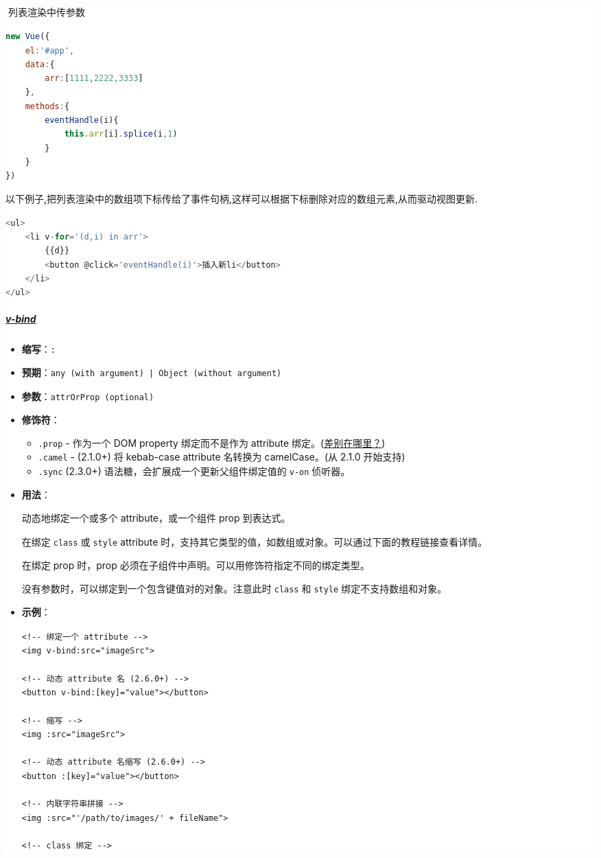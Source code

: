 ​	列表渲染中传参数

```JavaScript
new Vue({
    el:'#app',
    data:{
    	arr:[1111,2222,3333]
    },
    methods:{
    	eventHandle(i){
    		this.arr[i].splice(i,1)
    	}
    }
})
```

​	以下例子,把列表渲染中的数组项下标传给了事件句柄,这样可以根据下标删除对应的数组元素,从而驱动视图更新.

```javascript
<ul>
	<li v-for='(d,i) in arr'>
        {{d}}
		<button @click='eventHandle(i)'>插入新li</button>
	</li>
</ul>
```

##### [v-bind](https://cn.vuejs.org/v2/api/#v-bind)

- **缩写**：`:`

- **预期**：`any (with argument) | Object (without argument)`

- **参数**：`attrOrProp (optional)`

- **修饰符**：

  - `.prop` - 作为一个 DOM property 绑定而不是作为 attribute 绑定。([差别在哪里？](https://stackoverflow.com/questions/6003819/properties-and-attributes-in-html#answer-6004028))
  - `.camel` - (2.1.0+) 将 kebab-case attribute 名转换为 camelCase。(从 2.1.0 开始支持)
  - `.sync` (2.3.0+) 语法糖，会扩展成一个更新父组件绑定值的 `v-on` 侦听器。

- **用法**：

  动态地绑定一个或多个 attribute，或一个组件 prop 到表达式。

  在绑定 `class` 或 `style` attribute 时，支持其它类型的值，如数组或对象。可以通过下面的教程链接查看详情。

  在绑定 prop 时，prop 必须在子组件中声明。可以用修饰符指定不同的绑定类型。

  没有参数时，可以绑定到一个包含键值对的对象。注意此时 `class` 和 `style` 绑定不支持数组和对象。

- **示例**：

  ```
  <!-- 绑定一个 attribute -->
  <img v-bind:src="imageSrc">
  
  <!-- 动态 attribute 名 (2.6.0+) -->
  <button v-bind:[key]="value"></button>
  
  <!-- 缩写 -->
  <img :src="imageSrc">
  
  <!-- 动态 attribute 名缩写 (2.6.0+) -->
  <button :[key]="value"></button>
  
  <!-- 内联字符串拼接 -->
  <img :src="'/path/to/images/' + fileName">
  
  <!-- class 绑定 -->
  ```